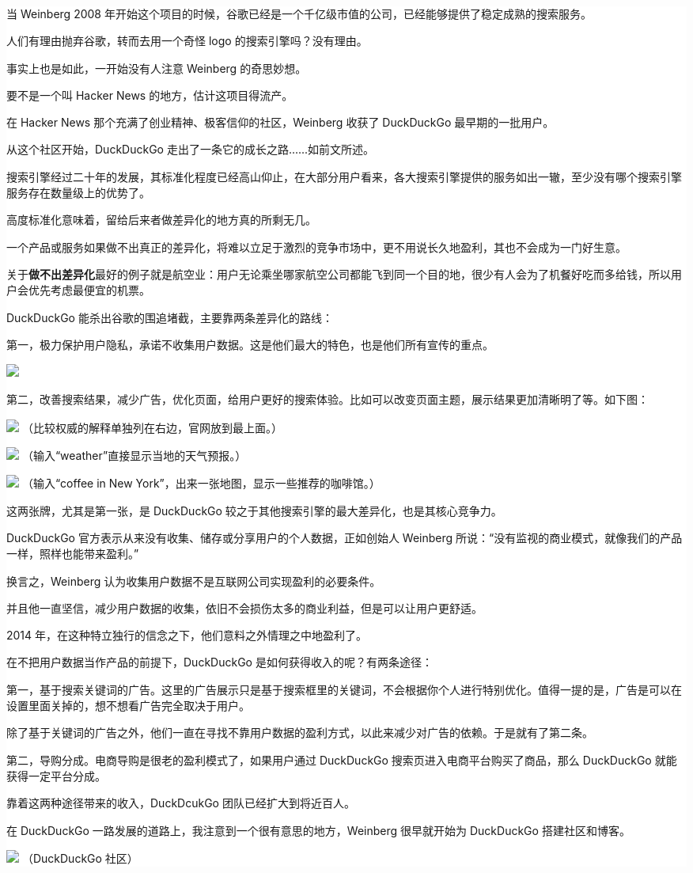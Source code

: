 当 Weinberg 2008 年开始这个项目的时候，谷歌已经是一个千亿级市值的公司，已经能够提供了稳定成熟的搜索服务。

人们有理由抛弃谷歌，转而去用一个奇怪 logo 的搜索引擎吗？没有理由。

事实上也是如此，一开始没有人注意 Weinberg 的奇思妙想。

要不是一个叫 Hacker News 的地方，估计这项目得流产。

在 Hacker News 那个充满了创业精神、极客信仰的社区，Weinberg 收获了 DuckDuckGo 最早期的一批用户。

从这个社区开始，DuckDuckGo 走出了一条它的成长之路......如前文所述。

搜索引擎经过二十年的发展，其标准化程度已经高山仰止，在大部分用户看来，各大搜索引擎提供的服务如出一辙，至少没有哪个搜索引擎服务存在数量级上的优势了。

高度标准化意味着，留给后来者做差异化的地方真的所剩无几。

一个产品或服务如果做不出真正的差异化，将难以立足于激烈的竞争市场中，更不用说长久地盈利，其也不会成为一门好生意。

关于**做不出差异化**最好的例子就是航空业：用户无论乘坐哪家航空公司都能飞到同一个目的地，很少有人会为了机餐好吃而多给钱，所以用户会优先考虑最便宜的机票。

DuckDuckGo 能杀出谷歌的围追堵截，主要靠两条差异化的路线：

第一，极力保护用户隐私，承诺不收集用户数据。这是他们最大的特色，也是他们所有宣传的重点。

![](https://i.imgur.com/Vu16iwq.png)

第二，改善搜索结果，减少广告，优化页面，给用户更好的搜索体验。比如可以改变页面主题，展示结果更加清晰明了等。如下图：

![](https://i.imgur.com/xPp5ByC.png)
（比较权威的解释单独列在右边，官网放到最上面。）

![](https://i.imgur.com/mijPNW7.png)
（输入“weather”直接显示当地的天气预报。）

![](https://i.imgur.com/oxbwaAg.png)
（输入“coffee in New York”，出来一张地图，显示一些推荐的咖啡馆。）

这两张牌，尤其是第一张，是 DuckDuckGo 较之于其他搜索引擎的最大差异化，也是其核心竞争力。

DuckDuckGo 官方表示从来没有收集、储存或分享用户的个人数据，正如创始人 Weinberg 所说：“没有监视的商业模式，就像我们的产品一样，照样也能带来盈利。”

换言之，Weinberg 认为收集用户数据不是互联网公司实现盈利的必要条件。

并且他一直坚信，减少用户数据的收集，依旧不会损伤太多的商业利益，但是可以让用户更舒适。

2014 年，在这种特立独行的信念之下，他们意料之外情理之中地盈利了。

在不把用户数据当作产品的前提下，DuckDuckGo 是如何获得收入的呢？有两条途径：

第一，基于搜索关键词的广告。这里的广告展示只是基于搜索框里的关键词，不会根据你个人进行特别优化。值得一提的是，广告是可以在设置里面关掉的，想不想看广告完全取决于用户。

除了基于关键词的广告之外，他们一直在寻找不靠用户数据的盈利方式，以此来减少对广告的依赖。于是就有了第二条。

第二，导购分成。电商导购是很老的盈利模式了，如果用户通过 DuckDuckGo 搜索页进入电商平台购买了商品，那么 DuckDuckGo 就能获得一定平台分成。

靠着这两种途径带来的收入，DuckDcukGo 团队已经扩大到将近百人。

在 DuckDuckGo 一路发展的道路上，我注意到一个很有意思的地方，Weinberg 很早就开始为 DuckDuckGo 搭建社区和博客。

![](https://i.imgur.com/9XIunfW.png)
（DuckDuckGo 社区）
